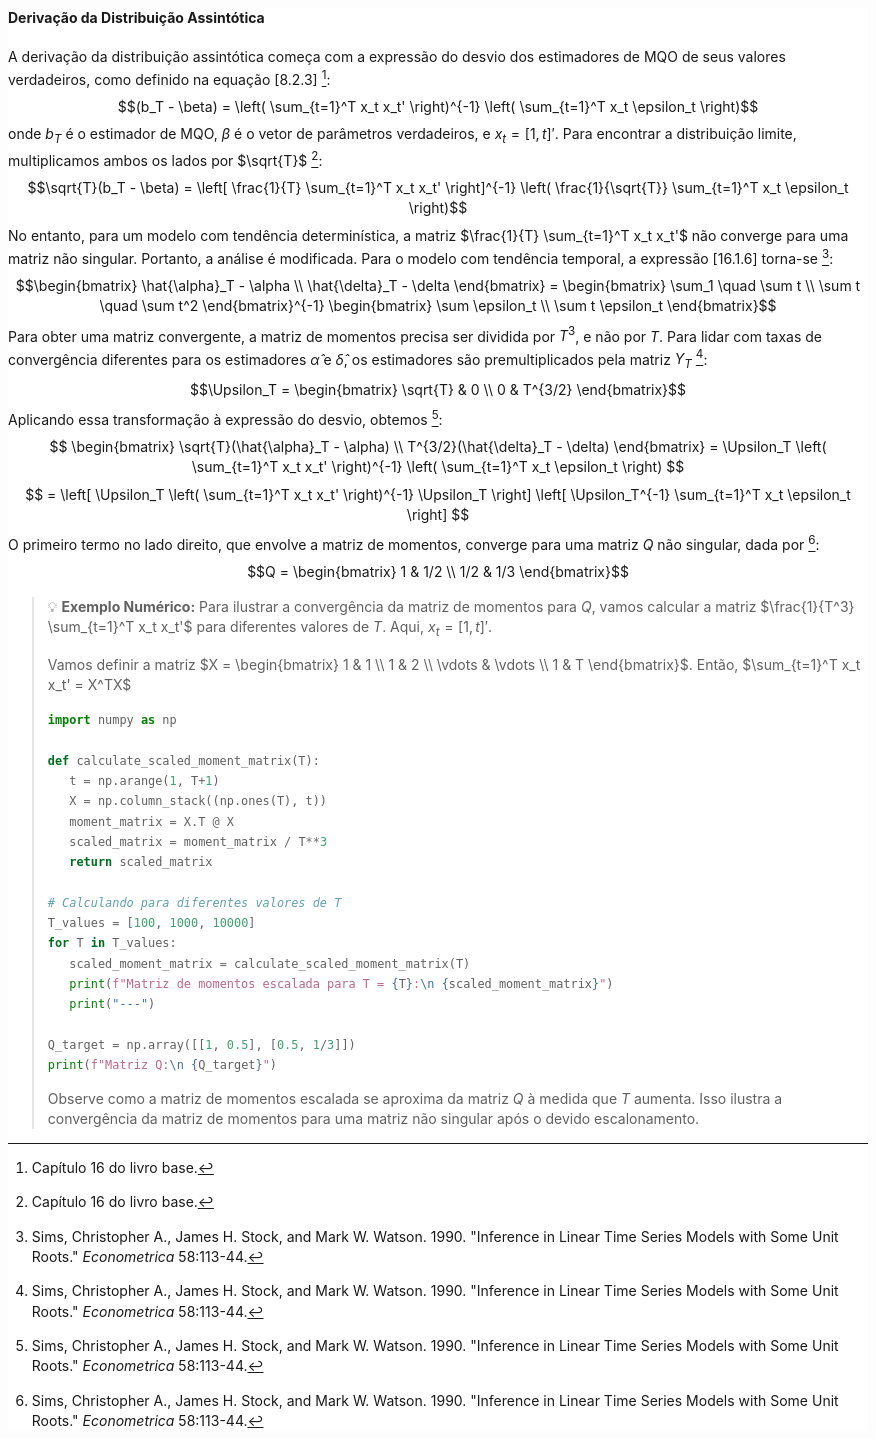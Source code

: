 #### Derivação da Distribuição Assintótica

A derivação da distribuição assintótica começa com a expressão do desvio dos estimadores de MQO de seus valores verdadeiros, como definido na equação [8.2.3] [^2]:
$$(b_T - \beta) = \left( \sum_{t=1}^T x_t x_t' \right)^{-1} \left( \sum_{t=1}^T x_t \epsilon_t \right)$$
onde $b_T$ é o estimador de MQO, $\beta$ é o vetor de parâmetros verdadeiros, e $x_t = [1, t]'$. Para encontrar a distribuição limite, multiplicamos ambos os lados por $\sqrt{T}$ [^2]:
$$\sqrt{T}(b_T - \beta) = \left[ \frac{1}{T} \sum_{t=1}^T x_t x_t' \right]^{-1} \left( \frac{1}{\sqrt{T}} \sum_{t=1}^T x_t \epsilon_t \right)$$
No entanto, para um modelo com tendência determinística, a matriz $\frac{1}{T} \sum_{t=1}^T x_t x_t'$ não converge para uma matriz não singular. Portanto, a análise é modificada. Para o modelo com tendência temporal, a expressão [16.1.6] torna-se [^1]:
$$\begin{bmatrix} \hat{\alpha}_T - \alpha \\ \hat{\delta}_T - \delta \end{bmatrix} = \begin{bmatrix} \sum_1 \quad \sum t \\ \sum t \quad \sum t^2 \end{bmatrix}^{-1} \begin{bmatrix} \sum \epsilon_t \\ \sum t \epsilon_t \end{bmatrix}$$
Para obter uma matriz convergente, a matriz de momentos precisa ser dividida por $T^3$, e não por $T$. Para lidar com taxas de convergência diferentes para os estimadores $\hat{\alpha}$ e $\hat{\delta}$, os estimadores são premultiplicados pela matriz $\Upsilon_T$ [^1]:
$$\Upsilon_T = \begin{bmatrix} \sqrt{T} & 0 \\ 0 & T^{3/2} \end{bmatrix}$$
Aplicando essa transformação à expressão do desvio, obtemos [^1]:
$$ \begin{bmatrix} \sqrt{T}(\hat{\alpha}_T - \alpha) \\ T^{3/2}(\hat{\delta}_T - \delta) \end{bmatrix} = \Upsilon_T \left( \sum_{t=1}^T x_t x_t' \right)^{-1} \left( \sum_{t=1}^T x_t \epsilon_t \right) $$
$$ = \left[ \Upsilon_T \left( \sum_{t=1}^T x_t x_t' \right)^{-1} \Upsilon_T \right] \left[ \Upsilon_T^{-1} \sum_{t=1}^T x_t \epsilon_t \right] $$
O primeiro termo no lado direito, que envolve a matriz de momentos, converge para uma matriz $Q$ não singular, dada por [^1]:
$$Q = \begin{bmatrix} 1 & 1/2 \\ 1/2 & 1/3 \end{bmatrix}$$

> 💡 **Exemplo Numérico:**
> Para ilustrar a convergência da matriz de momentos para $Q$, vamos calcular a matriz $\frac{1}{T^3} \sum_{t=1}^T x_t x_t'$ para diferentes valores de $T$. Aqui, $x_t = [1, t]'$.
>
> Vamos definir a matriz $X = \begin{bmatrix} 1 & 1 \\ 1 & 2 \\ \vdots & \vdots \\ 1 & T \end{bmatrix}$. Então, $\sum_{t=1}^T x_t x_t' = X^TX$
> ```python
> import numpy as np
>
> def calculate_scaled_moment_matrix(T):
>    t = np.arange(1, T+1)
>    X = np.column_stack((np.ones(T), t))
>    moment_matrix = X.T @ X
>    scaled_matrix = moment_matrix / T**3
>    return scaled_matrix
>
> # Calculando para diferentes valores de T
> T_values = [100, 1000, 10000]
> for T in T_values:
>    scaled_moment_matrix = calculate_scaled_moment_matrix(T)
>    print(f"Matriz de momentos escalada para T = {T}:\n {scaled_moment_matrix}")
>    print("---")
>
> Q_target = np.array([[1, 0.5], [0.5, 1/3]])
> print(f"Matriz Q:\n {Q_target}")
> ```
> Observe como a matriz de momentos escalada se aproxima da matriz $Q$ à medida que $T$ aumenta. Isso ilustra a convergência da matriz de momentos para uma matriz não singular após o devido escalonamento.


[^1]: Sims, Christopher A., James H. Stock, and Mark W. Watson. 1990. "Inference in Linear Time Series Models with Some Unit Roots." *Econometrica* 58:113-44.
[^2]: Capítulo 16 do livro base.